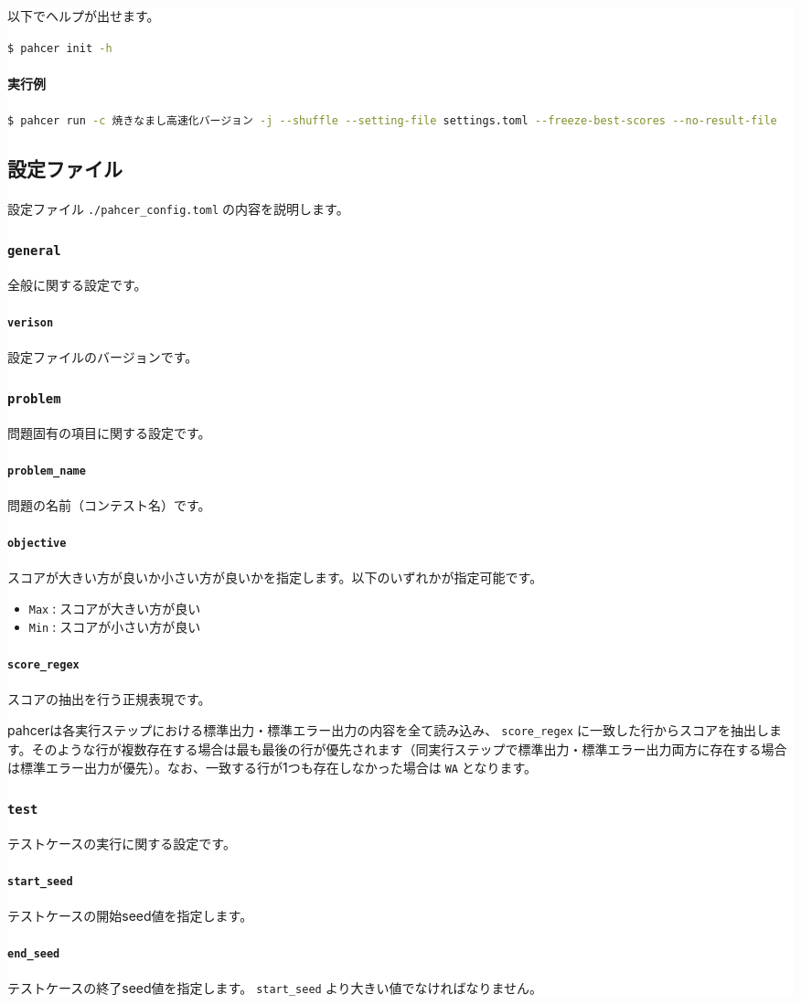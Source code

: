 以下でヘルプが出せます。

```sh
$ pahcer init -h
```

#### 実行例

```sh
$ pahcer run -c 焼きなまし高速化バージョン -j --shuffle --setting-file settings.toml --freeze-best-scores --no-result-file
```

## 設定ファイル

設定ファイル `./pahcer_config.toml` の内容を説明します。

### `general`

全般に関する設定です。

#### `verison`

設定ファイルのバージョンです。

### `problem`

問題固有の項目に関する設定です。

#### `problem_name`

問題の名前（コンテスト名）です。

#### `objective`

スコアが大きい方が良いか小さい方が良いかを指定します。以下のいずれかが指定可能です。
- `Max` : スコアが大きい方が良い
- `Min` : スコアが小さい方が良い

#### `score_regex`

スコアの抽出を行う正規表現です。

pahcerは各実行ステップにおける標準出力・標準エラー出力の内容を全て読み込み、 `score_regex` に一致した行からスコアを抽出します。そのような行が複数存在する場合は最も最後の行が優先されます（同実行ステップで標準出力・標準エラー出力両方に存在する場合は標準エラー出力が優先）。なお、一致する行が1つも存在しなかった場合は `WA` となります。

### `test`

テストケースの実行に関する設定です。

#### `start_seed`

テストケースの開始seed値を指定します。

#### `end_seed`

テストケースの終了seed値を指定します。 `start_seed` より大きい値でなければなりません。
